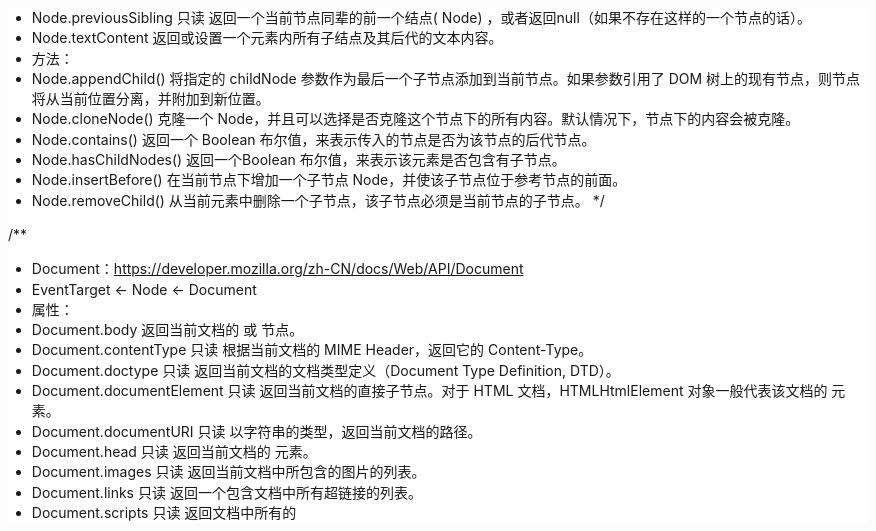  * Node.previousSibling 只读 返回一个当前节点同辈的前一个结点( Node) ，或者返回null（如果不存在这样的一个节点的话）。
 * Node.textContent 返回或设置一个元素内所有子结点及其后代的文本内容。
 * 方法：
 * Node.appendChild() 将指定的 childNode 参数作为最后一个子节点添加到当前节点。如果参数引用了 DOM 树上的现有节点，则节点将从当前位置分离，并附加到新位置。
 * Node.cloneNode() 克隆一个 Node，并且可以选择是否克隆这个节点下的所有内容。默认情况下，节点下的内容会被克隆。
 * Node.contains() 返回一个 Boolean 布尔值，来表示传入的节点是否为该节点的后代节点。
 * Node.hasChildNodes() 返回一个Boolean 布尔值，来表示该元素是否包含有子节点。
 * Node.insertBefore() 在当前节点下增加一个子节点 Node，并使该子节点位于参考节点的前面。
 * Node.removeChild() 从当前元素中删除一个子节点，该子节点必须是当前节点的子节点。
 */

/**
 * Document：<https://developer.mozilla.org/zh-CN/docs/Web/API/Document>
 * EventTarget <- Node <- Document
 * 属性：
 * Document.body 返回当前文档的 <body> 或 <frameset> 节点。
 * Document.contentType 只读 根据当前文档的 MIME Header，返回它的 Content-Type。
 * Document.doctype 只读 返回当前文档的文档类型定义（Document Type Definition, DTD）。
 * Document.documentElement 只读 返回当前文档的直接子节点。对于 HTML 文档，HTMLHtmlElement 对象一般代表该文档的<html> 元素。
 * Document.documentURI 只读 以字符串的类型，返回当前文档的路径。
 * Document.head 只读 返回当前文档的 <head> 元素。
 * Document.images 只读 返回当前文档中所包含的图片的列表。
 * Document.links 只读 返回一个包含文档中所有超链接的列表。
 * Document.scripts 只读 返回文档中所有的 <script> 元素。
 * Document.scrollingElement 只读 返回对Element滚动文档的引用。
 * Document.cookie 返回一个使用分号分隔的 cookie 列表，或设置（写入）一个 cookie。
 * Document.defaultView 只读 返回一个对（当前） window 对象的引用。
 * Document.domain 获取或设置当前文档的域名。
 * Document.lastModified 只读 返回文档上次修改的日期。
 * Document.location 只读 返回当前文档的 URI。
 * Document.readyState 只读 返回当前文档的加载状态。
 * Document.title 获取或设置当前文档的标题。
 * Document.URL 只读 以字符串形式返回文档的地址栏链接。
 * 事件处理程序：
 * Document.onfullscreenchange 是一个EventHandler代表fullscreenchange事件引发时要调用的代码。
 * Document.onfullscreenerror 是一个EventHandler代表fullscreenerror事件引发时要调用的代码。
 * Document.onreadystatechange 表示事件的事件处理代码readystatechange。
 * GlobalEventHandlers.onblur 是一个EventHandler代表blur事件引发时要调用的代码。
 * GlobalEventHandlers.onfocus 是一个EventHandler代表focus事件引发时要调用的代码。
 * GlobalEventHandlers.onchange 是一个EventHandler代表change事件引发时要调用的代码。
 * GlobalEventHandlers.onclick 是一个EventHandler代表click事件引发时要调用的代码。
 * GlobalEventHandlers.onclose 是一个EventHandler代表close事件引发时要调用的代码。
 * GlobalEventHandlers.oninput 是一个EventHandler代表input事件引发时要调用的代码。
 * GlobalEventHandlers.oninvalid 是一个EventHandler代表invalid事件引发时要调用的代码。
 * GlobalEventHandlers.onkeydown 是一个EventHandler代表keydown事件引发时要调用的代码。
 * GlobalEventHandlers.onkeypress 是一个EventHandler代表keypress事件引发时要调用的代码。
 * GlobalEventHandlers.onkeyup 是一个EventHandler代表keyup事件引发时要调用的代码。
 * GlobalEventHandlers.onload 是一个EventHandler代表load事件引发时要调用的代码。
 * GlobalEventHandlers.onloadeddata 是一个EventHandler代表loadeddata事件引发时要调用的代码。
 * GlobalEventHandlers.onloadend 是一个EventHandler代表loadend事件发生时（资源加载停止时）将要调用的代码。
 * GlobalEventHandlers.onloadstart 是一个EventHandler代表loadstart事件引发时（资源加载开始时）要调用的代码。
 * GlobalEventHandlers.onmousedown 是一个EventHandler代表mousedown事件引发时要调用的代码。
 * GlobalEventHandlers.onmouseenter 是一个EventHandler代表mouseenter事件引发时要调用的代码。
 * GlobalEventHandlers.onmouseleave 是一个EventHandler代表mouseleave事件引发时要调用的代码。
 * GlobalEventHandlers.onmousemove 是一个EventHandler代表mousemove事件引发时要调用的代码。
 * GlobalEventHandlers.onmouseout 是一个EventHandler代表mouseout事件引发时要调用的代码。
 * GlobalEventHandlers.onmouseover 是一个EventHandler代表mouseover事件引发时要调用的代码。
 * GlobalEventHandlers.onmouseup 是一个EventHandler代表mouseup事件引发时要调用的代码。
 * GlobalEventHandlers.onresize 是一个EventHandler代表resize事件引发时要调用的代码。
 * GlobalEventHandlers.onscroll 是一个EventHandler代表scroll事件引发时要调用的代码。
 * GlobalEventHandlers.onseeked 是一个EventHandler代表seeked事件引发时要调用的代码。
 * GlobalEventHandlers.onseeking 是一个EventHandler代表seeking事件引发时要调用的代码。
 * GlobalEventHandlers.onsubmit 是一个EventHandler代表submit事件引发时要调用的代码。
 * 方法：